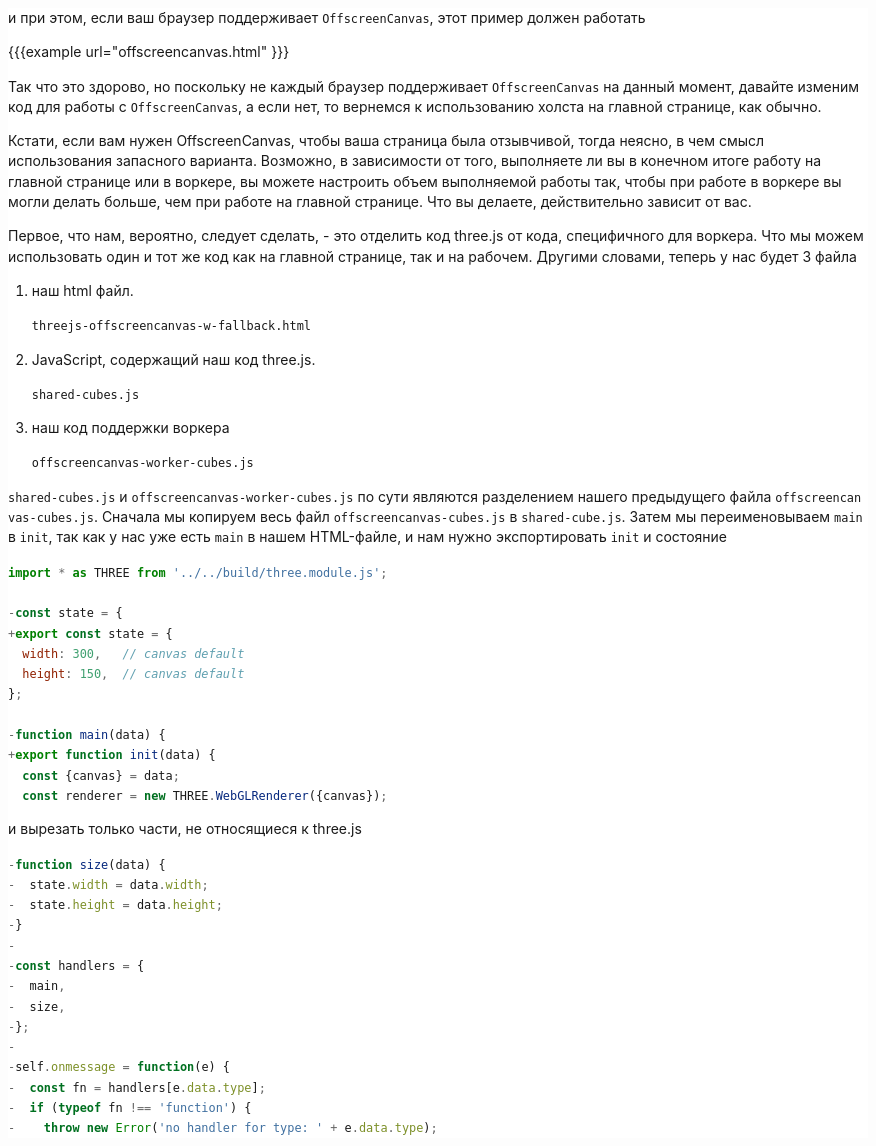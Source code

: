и при этом, если ваш браузер поддерживает `OffscreenCanvas`, этот пример должен работать

{{{example url="offscreencanvas.html" }}}

Так что это здорово, но поскольку не каждый браузер поддерживает `OffscreenCanvas` на данный момент,
давайте изменим код для работы с `OffscreenCanvas`, а если нет, то вернемся к использованию холста на главной странице, как обычно.


Кстати, если вам нужен OffscreenCanvas, чтобы ваша страница была отзывчивой, тогда неясно, 
в чем смысл использования запасного варианта. Возможно, в зависимости от того, выполняете ли 
вы в конечном итоге работу на главной странице или в воркере, вы можете настроить объем выполняемой работы так, 
чтобы при работе в воркере вы могли делать больше, чем при работе на главной странице. Что вы делаете, действительно зависит от вас.

Первое, что нам, вероятно, следует сделать, - это отделить код three.js от кода, 
специфичного для воркера. Что мы можем использовать один и тот же код как на главной странице, так и на рабочем. Другими словами, теперь у нас будет 3 файла


1. наш html файл.

   `threejs-offscreencanvas-w-fallback.html`

2. JavaScript, содержащий наш код three.js.

   `shared-cubes.js`

3. наш код поддержки воркера 

   `offscreencanvas-worker-cubes.js`

`shared-cubes.js` и `offscreencanvas-worker-cubes.js` по сути являются разделением нашего 
предыдущего файла `offscreencanvas-cubes.js`. Сначала мы копируем весь файл `offscreencanvas-cubes.js` в `shared-cube.js`. Затем мы переименовываем `main` в `init`, так как у нас уже есть `main` в нашем HTML-файле, и нам нужно экспортировать `init` и состояние

```js
import * as THREE from '../../build/three.module.js';

-const state = {
+export const state = {
  width: 300,   // canvas default
  height: 150,  // canvas default
};

-function main(data) {
+export function init(data) {
  const {canvas} = data;
  const renderer = new THREE.WebGLRenderer({canvas});
```

и вырезать только части, не относящиеся к three.js

```js
-function size(data) {
-  state.width = data.width;
-  state.height = data.height;
-}
-
-const handlers = {
-  main,
-  size,
-};
-
-self.onmessage = function(e) {
-  const fn = handlers[e.data.type];
-  if (typeof fn !== 'function') {
-    throw new Error('no handler for type: ' + e.data.type);
```